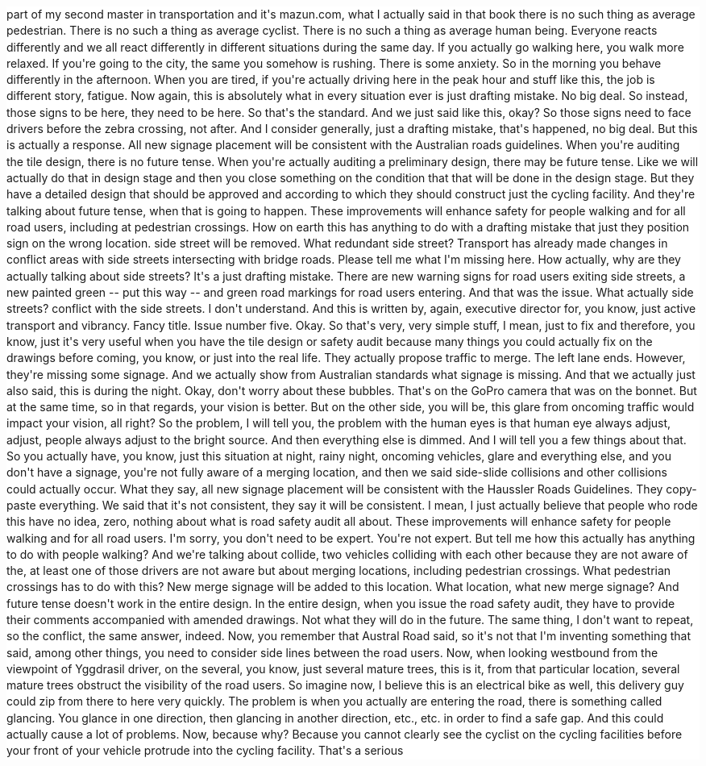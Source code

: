part of my second master in transportation and it's mazun.com, what I actually said in that book there is no such thing as average pedestrian. There is no such a thing as average cyclist. There is no such a thing as average human being. Everyone reacts differently and we all react differently in different situations during the same day. If you actually go walking here, you walk more relaxed. If you're going to the city, the same you somehow is rushing. There is some anxiety. So in the morning you behave differently in the afternoon. When you are tired, if you're actually driving here in the peak hour and stuff like this, the job is different story, fatigue. Now again, this is absolutely what in every situation ever is just drafting mistake. No big deal. So instead, those signs to be here, they need to be here. So that's the standard. And we just said like this, okay? So those signs need to face drivers before the zebra crossing, not after. And I consider generally, just a drafting mistake, that's happened, no big deal. But this is actually a response. All new signage placement will be consistent with the Australian roads guidelines. When you're auditing the tile design, there is no future tense. When you're actually auditing a preliminary design, there may be future tense. Like we will actually do that in design stage and then you close something on the condition that that will be done in the design stage. But they have a detailed design that should be approved and according to which they should construct just the cycling facility. And they're talking about future tense, when that is going to happen. These improvements will enhance safety for people walking and for all road users, including at pedestrian crossings. How on earth this has anything to do with a drafting mistake that just they position sign on the wrong location. side street will be removed. What redundant side street? Transport has already made changes in conflict areas with side streets intersecting with bridge roads. Please tell me what I'm missing here. How actually, why are they actually talking about side streets? It's a just drafting mistake. There are new warning signs for road users exiting side streets, a new painted green -- put this way -- and green road markings for road users entering. And that was the issue. What actually side streets? conflict with the side streets. I don't understand. And this is written by, again, executive director for, you know, just active transport and vibrancy. Fancy title. Issue number five. Okay. So that's very, very simple stuff, I mean, just to fix and therefore, you know, just it's very useful when you have the tile design or safety audit because many things you could actually fix on the drawings before coming, you know, or just into the real life. They actually propose traffic to merge. The left lane ends. However, they're missing some signage. And we actually show from Australian standards what signage is missing. And that we actually just also said, this is during the night. Okay, don't worry about these bubbles. That's on the GoPro camera that was on the bonnet. But at the same time, so in that regards, your vision is better. But on the other side, you will be, this glare from oncoming traffic would impact your vision, all right? So the problem, I will tell you, the problem with the human eyes is that human eye always adjust, adjust, people always adjust to the bright source. And then everything else is dimmed. And I will tell you a few things about that. So you actually have, you know, just this situation at night, rainy night, oncoming vehicles, glare and everything else, and you don't have a signage, you're not fully aware of a merging location, and then we said side-slide collisions and other collisions could actually occur. What they say, all new signage placement will be consistent with the Haussler Roads Guidelines. They copy-paste everything. We said that it's not consistent, they say it will be consistent. I mean, I just actually believe that people who rode this have no idea, zero, nothing about what is road safety audit all about. These improvements will enhance safety for people walking and for all road users. I'm sorry, you don't need to be expert. You're not expert. But tell me how this actually has anything to do with people walking? And we're talking about collide, two vehicles colliding with each other because they are not aware of the, at least one of those drivers are not aware but about merging locations, including pedestrian crossings. What pedestrian crossings has to do with this? New merge signage will be added to this location. What location, what new merge signage? And future tense doesn't work in the entire design. In the entire design, when you issue the road safety audit, they have to provide their comments accompanied with amended drawings. Not what they will do in the future. The same thing, I don't want to repeat, so the conflict, the same answer, indeed. Now, you remember that Austral Road said, so it's not that I'm inventing something that said, among other things, you need to consider side lines between the road users. Now, when looking westbound from the viewpoint of Yggdrasil driver, on the several, you know, just several mature trees, this is it, from that particular location, several mature trees obstruct the visibility of the road users. So imagine now, I believe this is an electrical bike as well, this delivery guy could zip from there to here very quickly. The problem is when you actually are entering the road, there is something called glancing. You glance in one direction, then glancing in another direction, etc., etc. in order to find a safe gap. And this could actually cause a lot of problems. Now, because why? Because you cannot clearly see the cyclist on the cycling facilities before your front of your vehicle protrude into the cycling facility. That's a serious